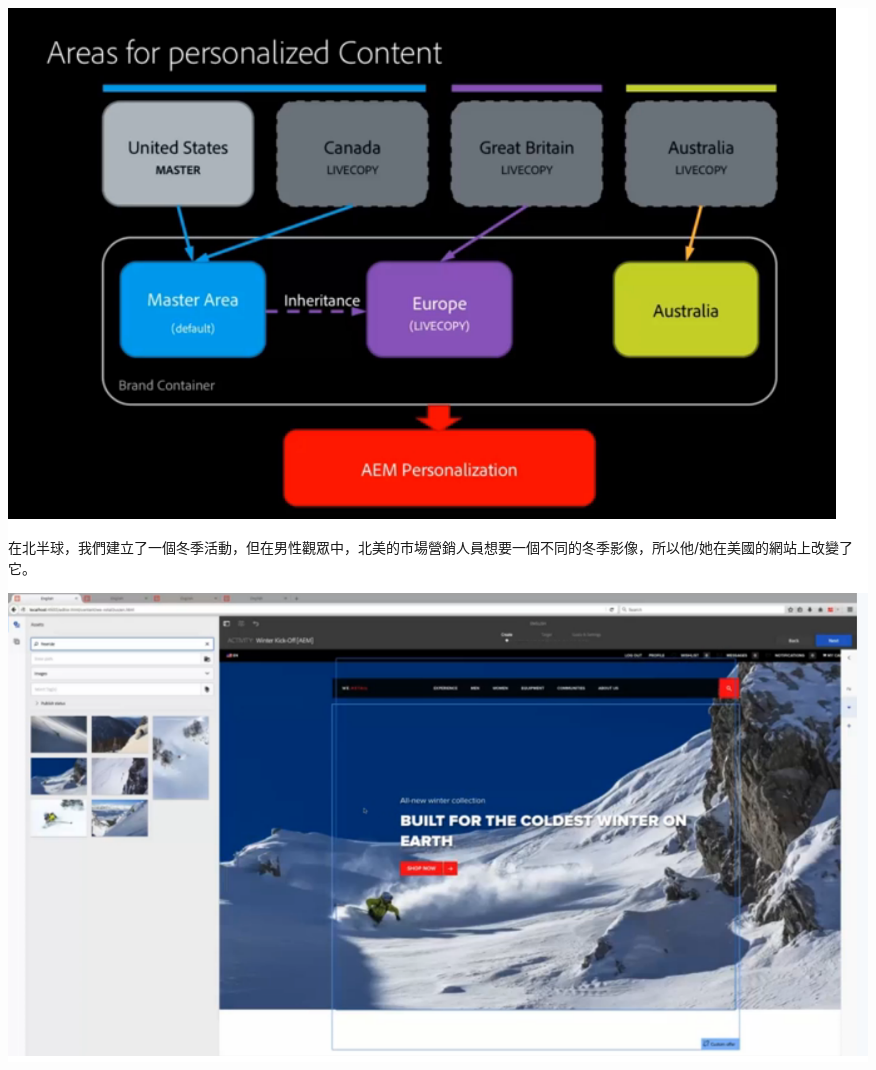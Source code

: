 ![chlimage_1-272](assets/chlimage_1-272.png)

在北半球，我們建立了一個冬季活動，但在男性觀眾中，北美的市場營銷人員想要一個不同的冬季影像，所以他/她在美國的網站上改變了它。

![chlimage_1-273](assets/chlimage_1-273.png)
